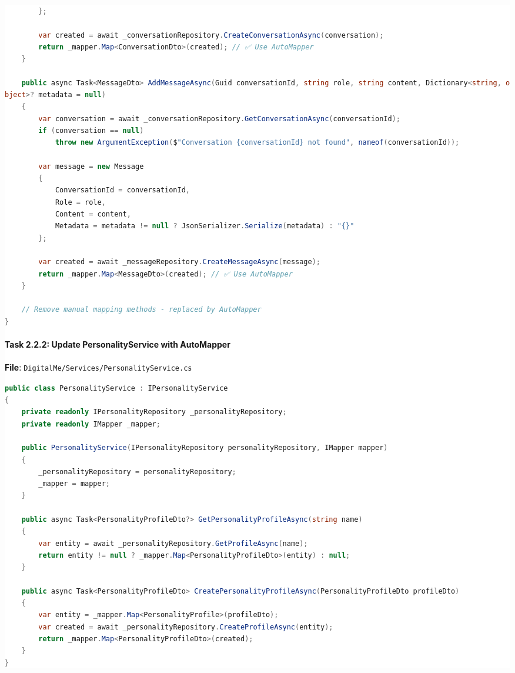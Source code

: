 ```csharp
        };

        var created = await _conversationRepository.CreateConversationAsync(conversation);
        return _mapper.Map<ConversationDto>(created); // ✅ Use AutoMapper
    }

    public async Task<MessageDto> AddMessageAsync(Guid conversationId, string role, string content, Dictionary<string, object>? metadata = null)
    {
        var conversation = await _conversationRepository.GetConversationAsync(conversationId);
        if (conversation == null)
            throw new ArgumentException($"Conversation {conversationId} not found", nameof(conversationId));

        var message = new Message
        {
            ConversationId = conversationId,
            Role = role,
            Content = content,
            Metadata = metadata != null ? JsonSerializer.Serialize(metadata) : "{}"
        };

        var created = await _messageRepository.CreateMessageAsync(message);
        return _mapper.Map<MessageDto>(created); // ✅ Use AutoMapper
    }

    // Remove manual mapping methods - replaced by AutoMapper
}
```

#### Task 2.2.2: Update PersonalityService with AutoMapper  
**File**: `DigitalMe/Services/PersonalityService.cs`

```csharp
public class PersonalityService : IPersonalityService
{
    private readonly IPersonalityRepository _personalityRepository;
    private readonly IMapper _mapper;

    public PersonalityService(IPersonalityRepository personalityRepository, IMapper mapper)
    {
        _personalityRepository = personalityRepository;
        _mapper = mapper;
    }

    public async Task<PersonalityProfileDto?> GetPersonalityProfileAsync(string name)
    {
        var entity = await _personalityRepository.GetProfileAsync(name);
        return entity != null ? _mapper.Map<PersonalityProfileDto>(entity) : null;
    }

    public async Task<PersonalityProfileDto> CreatePersonalityProfileAsync(PersonalityProfileDto profileDto)
    {
        var entity = _mapper.Map<PersonalityProfile>(profileDto);
        var created = await _personalityRepository.CreateProfileAsync(entity);
        return _mapper.Map<PersonalityProfileDto>(created);
    }
}
```
